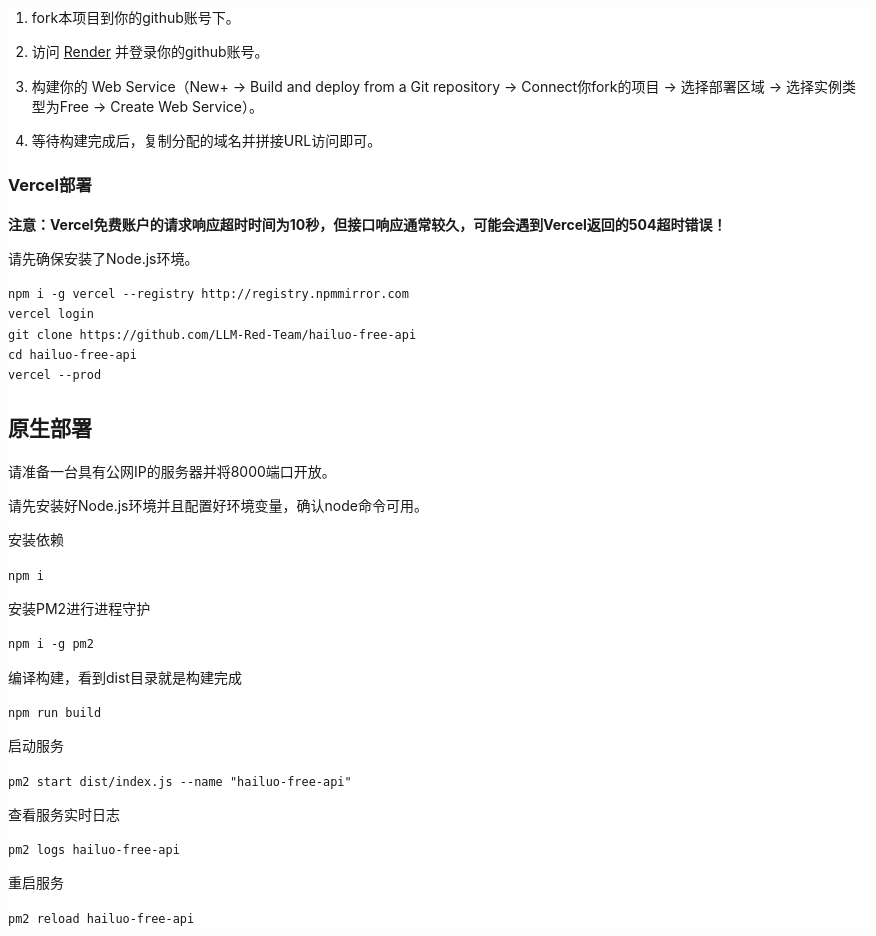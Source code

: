 1. fork本项目到你的github账号下。

2. 访问 [Render](https://dashboard.render.com/) 并登录你的github账号。

3. 构建你的 Web Service（New+ -> Build and deploy from a Git repository -> Connect你fork的项目 -> 选择部署区域 -> 选择实例类型为Free -> Create Web Service）。

4. 等待构建完成后，复制分配的域名并拼接URL访问即可。

### Vercel部署

**注意：Vercel免费账户的请求响应超时时间为10秒，但接口响应通常较久，可能会遇到Vercel返回的504超时错误！**

请先确保安装了Node.js环境。

```shell
npm i -g vercel --registry http://registry.npmmirror.com
vercel login
git clone https://github.com/LLM-Red-Team/hailuo-free-api
cd hailuo-free-api
vercel --prod
```

## 原生部署

请准备一台具有公网IP的服务器并将8000端口开放。

请先安装好Node.js环境并且配置好环境变量，确认node命令可用。

安装依赖

```shell
npm i
```

安装PM2进行进程守护

```shell
npm i -g pm2
```

编译构建，看到dist目录就是构建完成

```shell
npm run build
```

启动服务

```shell
pm2 start dist/index.js --name "hailuo-free-api"
```

查看服务实时日志

```shell
pm2 logs hailuo-free-api
```

重启服务

```shell
pm2 reload hailuo-free-api
```
